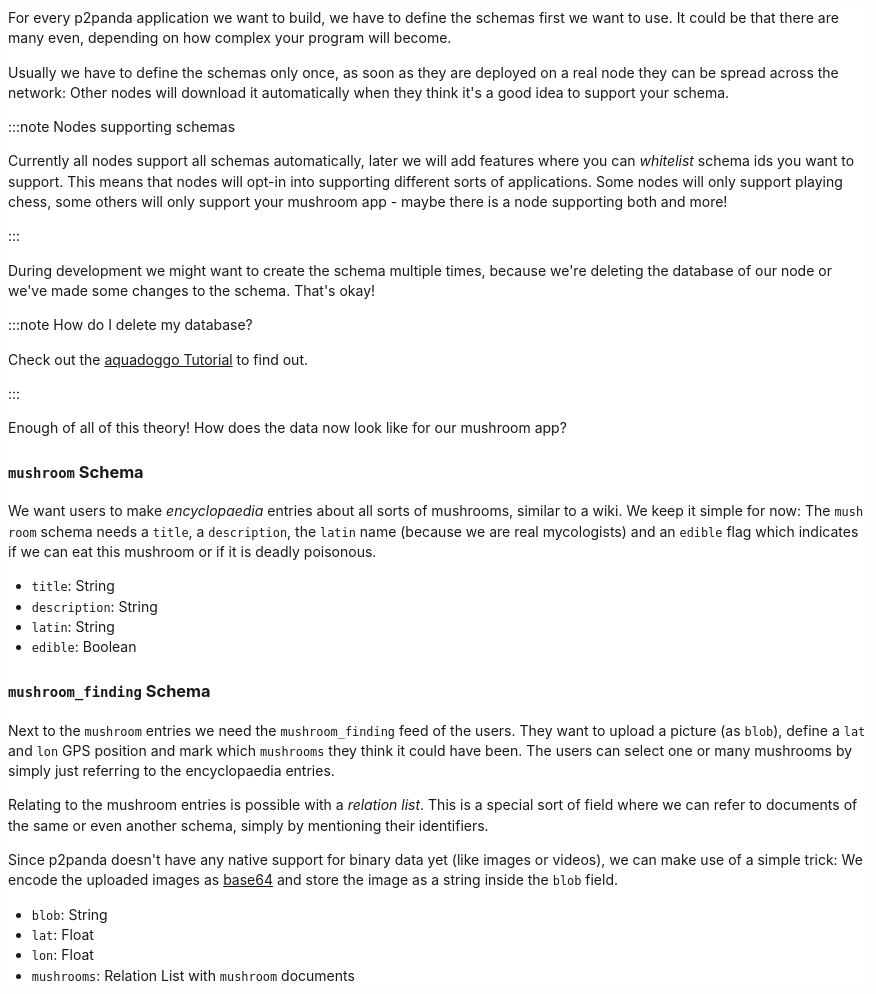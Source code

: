 For every p2panda application we want to build, we have to define the schemas first we want to use. It could be that there are many even, depending on how complex your program will become.

Usually we have to define the schemas only once, as soon as they are deployed on a real node they can be spread across the network: Other nodes will download it automatically when they think it's a good idea to support your schema.

:::note Nodes supporting schemas

Currently all nodes support all schemas automatically, later we will add features where you can _whitelist_ schema ids you want to support. This means that nodes will opt-in into supporting different sorts of applications. Some nodes will only support playing chess, some others will only support your mushroom app - maybe there is a node supporting both and more!

:::

During development we might want to create the schema multiple times, because we're deleting the database of our node or we've made some changes to the schema. That's okay!

:::note How do I delete my database?

Check out the [aquadoggo Tutorial](/tutorials/aquadoggo) to find out.

:::

Enough of all of this theory! How does the data now look like for our mushroom app?

### `mushroom` Schema

We want users to make _encyclopaedia_ entries about all sorts of mushrooms, similar to a wiki. We keep it simple for now: The `mushroom` schema needs a `title`, a `description`, the `latin` name (because we are real mycologists) and an `edible` flag which indicates if we can eat this mushroom or if it is deadly poisonous.

* `title`: String
* `description`: String
* `latin`: String
* `edible`: Boolean

### `mushroom_finding` Schema

Next to the `mushroom` entries we need the `mushroom_finding` feed of the users. They want to upload a picture (as `blob`), define a `lat` and `lon` GPS position and mark which `mushrooms` they think it could have been. The users can select one or many mushrooms by simply just referring to the encyclopaedia entries.

Relating to the mushroom entries is possible with a _relation list_. This is a special sort of field where we can refer to documents of the same or even another schema, simply by mentioning their identifiers.

Since p2panda doesn't have any native support for binary data yet (like images or videos), we can make use of a simple trick: We encode the uploaded images as [base64](https://stackoverflow.com/questions/6150289/how-can-i-convert-an-image-into-base64-string-using-javascript) and store the image as a string inside the `blob` field.

* `blob`: String
* `lat`: Float
* `lon`: Float
* `mushrooms`: Relation List with `mushroom` documents
